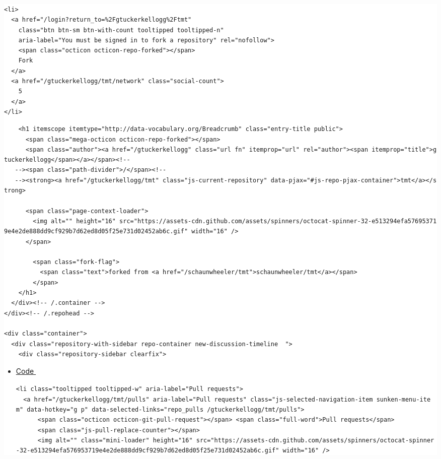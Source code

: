   </li>

    <li>
      <a href="/login?return_to=%2Fgtuckerkellogg%2Ftmt"
        class="btn btn-sm btn-with-count tooltipped tooltipped-n"
        aria-label="You must be signed in to fork a repository" rel="nofollow">
        <span class="octicon octicon-repo-forked"></span>
        Fork
      </a>
      <a href="/gtuckerkellogg/tmt/network" class="social-count">
        5
      </a>
    </li>
</ul>

        <h1 itemscope itemtype="http://data-vocabulary.org/Breadcrumb" class="entry-title public">
          <span class="mega-octicon octicon-repo-forked"></span>
          <span class="author"><a href="/gtuckerkellogg" class="url fn" itemprop="url" rel="author"><span itemprop="title">gtuckerkellogg</span></a></span><!--
       --><span class="path-divider">/</span><!--
       --><strong><a href="/gtuckerkellogg/tmt" class="js-current-repository" data-pjax="#js-repo-pjax-container">tmt</a></strong>

          <span class="page-context-loader">
            <img alt="" height="16" src="https://assets-cdn.github.com/assets/spinners/octocat-spinner-32-e513294efa576953719e4e2de888dd9cf929b7d62ed8d05f25e731d02452ab6c.gif" width="16" />
          </span>

            <span class="fork-flag">
              <span class="text">forked from <a href="/schaunwheeler/tmt">schaunwheeler/tmt</a></span>
            </span>
        </h1>
      </div><!-- /.container -->
    </div><!-- /.repohead -->

    <div class="container">
      <div class="repository-with-sidebar repo-container new-discussion-timeline  ">
        <div class="repository-sidebar clearfix">
            
<nav class="sunken-menu repo-nav js-repo-nav js-sidenav-container-pjax js-octicon-loaders"
     role="navigation"
     data-pjax="#js-repo-pjax-container"
     data-issue-count-url="/gtuckerkellogg/tmt/issues/counts">
  <ul class="sunken-menu-group">
    <li class="tooltipped tooltipped-w" aria-label="Code">
      <a href="/gtuckerkellogg/tmt" aria-label="Code" class="selected js-selected-navigation-item sunken-menu-item" data-hotkey="g c" data-selected-links="repo_source repo_downloads repo_commits repo_releases repo_tags repo_branches /gtuckerkellogg/tmt">
        <span class="octicon octicon-code"></span> <span class="full-word">Code</span>
        <img alt="" class="mini-loader" height="16" src="https://assets-cdn.github.com/assets/spinners/octocat-spinner-32-e513294efa576953719e4e2de888dd9cf929b7d62ed8d05f25e731d02452ab6c.gif" width="16" />
</a>    </li>


    <li class="tooltipped tooltipped-w" aria-label="Pull requests">
      <a href="/gtuckerkellogg/tmt/pulls" aria-label="Pull requests" class="js-selected-navigation-item sunken-menu-item" data-hotkey="g p" data-selected-links="repo_pulls /gtuckerkellogg/tmt/pulls">
          <span class="octicon octicon-git-pull-request"></span> <span class="full-word">Pull requests</span>
          <span class="js-pull-replace-counter"></span>
          <img alt="" class="mini-loader" height="16" src="https://assets-cdn.github.com/assets/spinners/octocat-spinner-32-e513294efa576953719e4e2de888dd9cf929b7d62ed8d05f25e731d02452ab6c.gif" width="16" />
</a>    </li>
